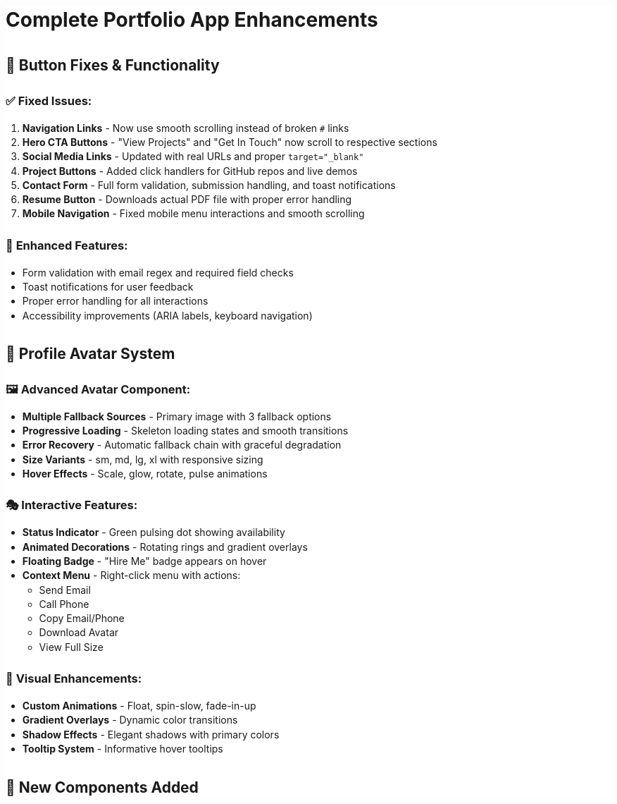 # Complete Portfolio App Enhancements

## 🔧 **Button Fixes & Functionality**

### ✅ **Fixed Issues:**
1. **Navigation Links** - Now use smooth scrolling instead of broken `#` links
2. **Hero CTA Buttons** - "View Projects" and "Get In Touch" now scroll to respective sections
3. **Social Media Links** - Updated with real URLs and proper `target="_blank"`
4. **Project Buttons** - Added click handlers for GitHub repos and live demos
5. **Contact Form** - Full form validation, submission handling, and toast notifications
6. **Resume Button** - Downloads actual PDF file with proper error handling
7. **Mobile Navigation** - Fixed mobile menu interactions and smooth scrolling

### 🎯 **Enhanced Features:**
- Form validation with email regex and required field checks
- Toast notifications for user feedback
- Proper error handling for all interactions
- Accessibility improvements (ARIA labels, keyboard navigation)

## 🎨 **Profile Avatar System**

### 🖼️ **Advanced Avatar Component:**
- **Multiple Fallback Sources** - Primary image with 3 fallback options
- **Progressive Loading** - Skeleton loading states and smooth transitions
- **Error Recovery** - Automatic fallback chain with graceful degradation
- **Size Variants** - sm, md, lg, xl with responsive sizing
- **Hover Effects** - Scale, glow, rotate, pulse animations

### 🎭 **Interactive Features:**
- **Status Indicator** - Green pulsing dot showing availability
- **Animated Decorations** - Rotating rings and gradient overlays
- **Floating Badge** - "Hire Me" badge appears on hover
- **Context Menu** - Right-click menu with actions:
  - Send Email
  - Call Phone
  - Copy Email/Phone
  - Download Avatar
  - View Full Size

### 🎪 **Visual Enhancements:**
- **Custom Animations** - Float, spin-slow, fade-in-up
- **Gradient Overlays** - Dynamic color transitions
- **Shadow Effects** - Elegant shadows with primary colors
- **Tooltip System** - Informative hover tooltips

## 🚀 **New Components Added**
